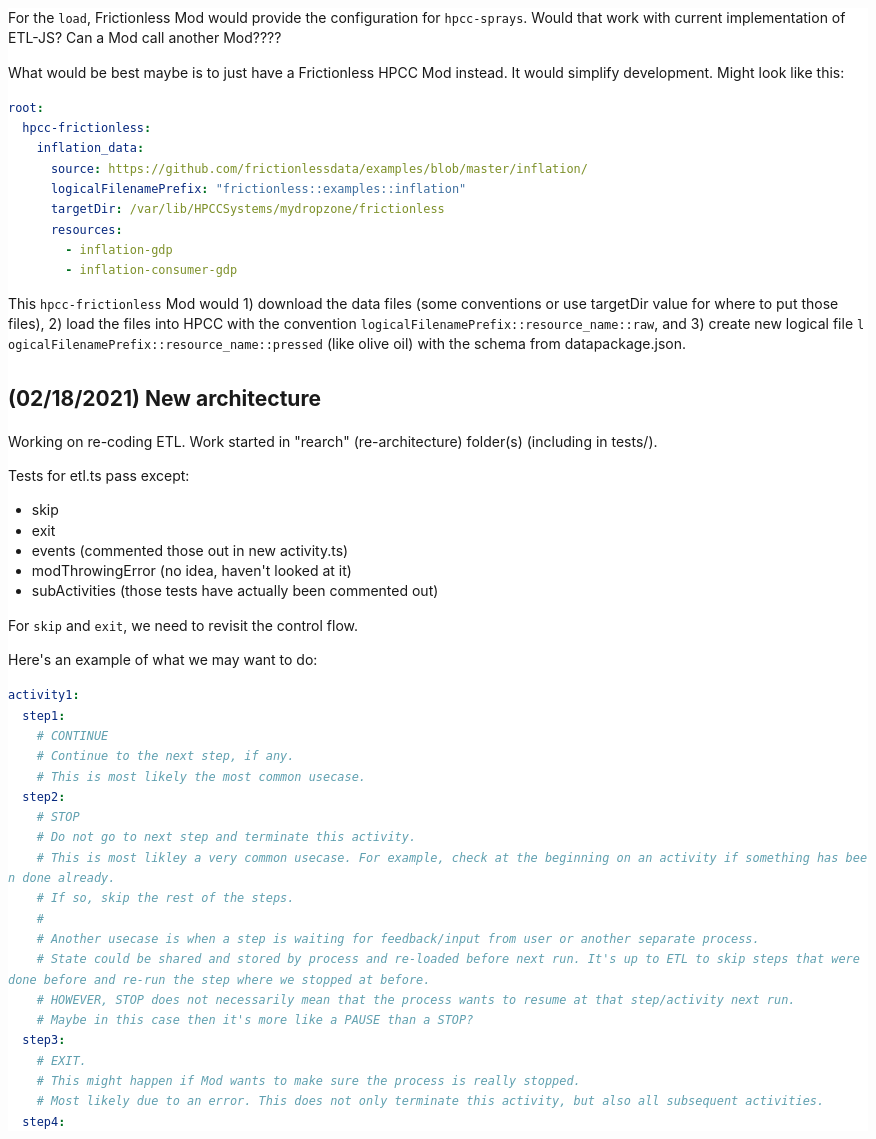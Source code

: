 For the `load`, Frictionless Mod would provide the configuration for `hpcc-sprays`.
Would that work with current implementation of ETL-JS?
Can a Mod call another Mod????

What would be best maybe is to just have a Frictionless HPCC Mod instead. It would simplify development.
Might look like this:

```yml
root:
  hpcc-frictionless:
    inflation_data:
      source: https://github.com/frictionlessdata/examples/blob/master/inflation/
      logicalFilenamePrefix: "frictionless::examples::inflation"
      targetDir: /var/lib/HPCCSystems/mydropzone/frictionless
      resources:
        - inflation-gdp
        - inflation-consumer-gdp
```

This `hpcc-frictionless` Mod would 1) download the data files (some conventions or use targetDir value for where to put those files), 2) load the files into HPCC with the convention `logicalFilenamePrefix::resource_name::raw`, and 3) create new logical file `logicalFilenamePrefix::resource_name::pressed` (like olive oil) with the schema from datapackage.json.

## (02/18/2021) New architecture

Working on re-coding ETL.
Work started in "rearch" (re-architecture) folder(s) (including in tests/).

Tests for etl.ts pass except:

- skip
- exit
- events (commented those out in new activity.ts)
- modThrowingError (no idea, haven't looked at it)
- subActivities (those tests have actually been commented out)

For `skip` and `exit`, we need to revisit the control flow.

Here's an example of what we may want to do:

```yml
activity1:
  step1:
    # CONTINUE
    # Continue to the next step, if any.
    # This is most likely the most common usecase.
  step2:
    # STOP
    # Do not go to next step and terminate this activity.
    # This is most likley a very common usecase. For example, check at the beginning on an activity if something has been done already.
    # If so, skip the rest of the steps.
    #
    # Another usecase is when a step is waiting for feedback/input from user or another separate process.
    # State could be shared and stored by process and re-loaded before next run. It's up to ETL to skip steps that were done before and re-run the step where we stopped at before.
    # HOWEVER, STOP does not necessarily mean that the process wants to resume at that step/activity next run.
    # Maybe in this case then it's more like a PAUSE than a STOP?
  step3:
    # EXIT.
    # This might happen if Mod wants to make sure the process is really stopped.
    # Most likely due to an error. This does not only terminate this activity, but also all subsequent activities.
  step4:
```